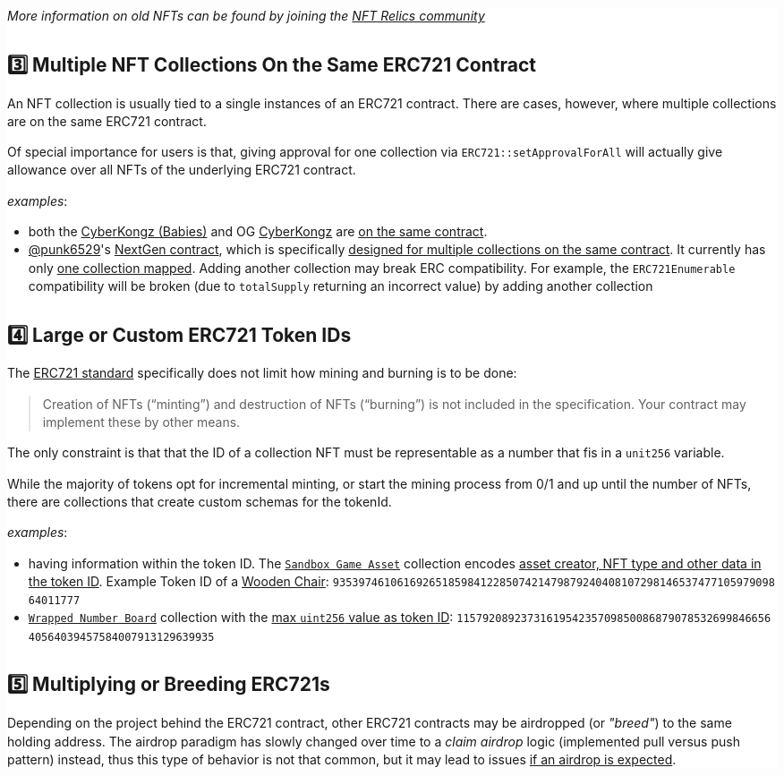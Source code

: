 _More information on old NFTs can be found by joining the [NFT Relics community](https://x.com/nft_relics)_

## 3️⃣ Multiple NFT Collections On the Same ERC721 Contract

An NFT collection is usually tied to a single instances of an ERC721 contract. There are cases, however, where multiple collections are on the same ERC721 contract.

Of special importance for users is that, giving approval for one collection via `ERC721::setApprovalForAll` will actually give allowance over all NFTs of the underlying ERC721 contract.

_examples_:

- both the [CyberKongz (Babies)](https://opensea.io/collection/cyberkongz-babies) and OG [CyberKongz](https://opensea.io/collection/cyberkongz) are [on the same contract](https://etherscan.io/address/0x57a204aa1042f6e66dd7730813f4024114d74f37).
- [@punk6529](https://x.com/punk6529)'s [NextGen contract](https://etherscan.deth.net/address/0x45882f9bc325E14FBb298a1Df930C43a874B83ae), which is specifically [designed for multiple collections on the same contract](https://seize-io.gitbook.io/nextgen/nextgen-smart-contracts/features). It currently has only [one collection mapped](https://6529.io/nextgen). Adding another collection may break ERC compatibility. For example, the `ERC721Enumerable` compatibility will be broken (due to `totalSupply` returning an incorrect value) by adding another collection


## 4️⃣ Large or Custom ERC721 Token IDs

The [ERC721 standard](https://eips.ethereum.org/EIPS/eip-721) specifically does not limit how mining and burning is to be done:

> Creation of NFTs (“minting”) and destruction of NFTs (“burning”) is not included in the specification. Your contract may implement these by other means.

The only constraint is that that the ID of a collection NFT must be representable as a number that fis in a `unit256` variable.

While the majority of tokens opt for incremental minting, or start the mining process from 0/1 and up until the number of NFTs, there are collections that create custom schemas for the tokenId.

_examples_:

- having information within the token ID. The [`Sandbox Game Asset`](https://opensea.io/collection/the-sandbox-assets?tab=items) collection encodes [asset creator, NFT type and other data in the token ID](https://etherscan.io/address/0x7fbf5c9af42a6d146dcc18762f515692cd5f853b#code#F2#L174). Example Token ID of a [Wooden Chair](https://opensea.io/assets/ethereum/0xa342f5d851e866e18ff98f351f2c6637f4478db5/93539746106169265185984122850742147987924040810729814653747710597909864011777): `93539746106169265185984122850742147987924040810729814653747710597909864011777`
- [`Wrapped Number Board`](https://opensea.io/collection/numberboard73) collection with the [max `uint256` value as token ID](https://opensea.io/assets/ethereum/0x4cd48854f5099e671081fc14f74e51da897c6b41/115792089237316195423570985008687907853269984665640564039457584007913129639935): `115792089237316195423570985008687907853269984665640564039457584007913129639935`

## 5️⃣ Multiplying or Breeding ERC721s

Depending on the project behind the ERC721 contract, other ERC721 contracts may be airdropped (or _"breed"_) to the same holding address. 
The airdrop paradigm has slowly changed over time to a _claim airdrop_ logic (implemented pull versus push pattern) instead, thus this type of behavior is not that common, but it may lead to issues [if an airdrop is expected](https://solodit.cyfrin.io/issues/m-07-ntokenmoonbirds-reserve-pool-cannot-receive-airdrops-code4rena-paraspace-paraspace-contest-git).
